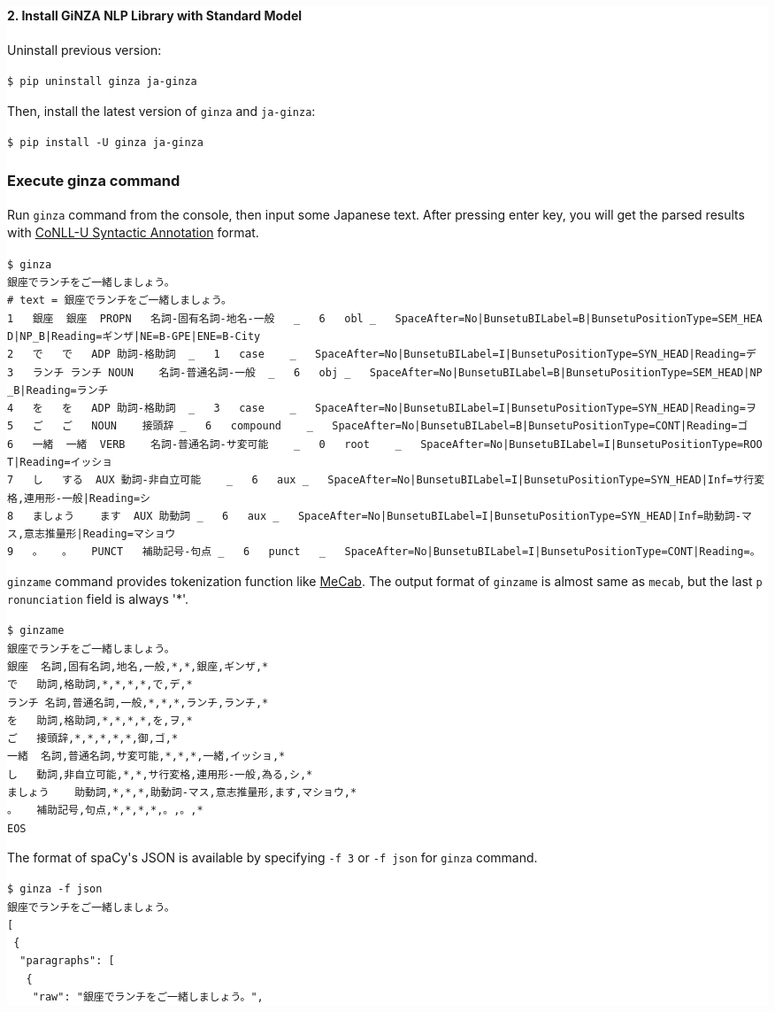 #### 2. Install GiNZA NLP Library with Standard Model
Uninstall previous version:
```console
$ pip uninstall ginza ja-ginza
```
Then, install the latest version of `ginza` and `ja-ginza`:
```console
$ pip install -U ginza ja-ginza
```

### Execute ginza command
Run `ginza` command from the console, then input some Japanese text.
After pressing enter key, you will get the parsed results with [CoNLL-U Syntactic Annotation](https://universaldependencies.org/format.html#syntactic-annotation) format.
```console
$ ginza
銀座でランチをご一緒しましょう。
# text = 銀座でランチをご一緒しましょう。
1	銀座	銀座	PROPN	名詞-固有名詞-地名-一般	_	6	obl	_	SpaceAfter=No|BunsetuBILabel=B|BunsetuPositionType=SEM_HEAD|NP_B|Reading=ギンザ|NE=B-GPE|ENE=B-City
2	で	で	ADP	助詞-格助詞	_	1	case	_	SpaceAfter=No|BunsetuBILabel=I|BunsetuPositionType=SYN_HEAD|Reading=デ
3	ランチ	ランチ	NOUN	名詞-普通名詞-一般	_	6	obj	_	SpaceAfter=No|BunsetuBILabel=B|BunsetuPositionType=SEM_HEAD|NP_B|Reading=ランチ
4	を	を	ADP	助詞-格助詞	_	3	case	_	SpaceAfter=No|BunsetuBILabel=I|BunsetuPositionType=SYN_HEAD|Reading=ヲ
5	ご	ご	NOUN	接頭辞	_	6	compound	_	SpaceAfter=No|BunsetuBILabel=B|BunsetuPositionType=CONT|Reading=ゴ
6	一緒	一緒	VERB	名詞-普通名詞-サ変可能	_	0	root	_	SpaceAfter=No|BunsetuBILabel=I|BunsetuPositionType=ROOT|Reading=イッショ
7	し	する	AUX	動詞-非自立可能	_	6	aux	_	SpaceAfter=No|BunsetuBILabel=I|BunsetuPositionType=SYN_HEAD|Inf=サ行変格,連用形-一般|Reading=シ
8	ましょう	ます	AUX	助動詞	_	6	aux	_	SpaceAfter=No|BunsetuBILabel=I|BunsetuPositionType=SYN_HEAD|Inf=助動詞-マス,意志推量形|Reading=マショウ
9	。	。	PUNCT	補助記号-句点	_	6	punct	_	SpaceAfter=No|BunsetuBILabel=I|BunsetuPositionType=CONT|Reading=。

```
`ginzame` command provides tokenization function like [MeCab](https://taku910.github.io/mecab/).
The output format of `ginzame` is almost same as `mecab`, but the last `pronunciation` field is always '*'.
```console
$ ginzame
銀座でランチをご一緒しましょう。
銀座	名詞,固有名詞,地名,一般,*,*,銀座,ギンザ,*
で	助詞,格助詞,*,*,*,*,で,デ,*
ランチ	名詞,普通名詞,一般,*,*,*,ランチ,ランチ,*
を	助詞,格助詞,*,*,*,*,を,ヲ,*
ご	接頭辞,*,*,*,*,*,御,ゴ,*
一緒	名詞,普通名詞,サ変可能,*,*,*,一緒,イッショ,*
し	動詞,非自立可能,*,*,サ行変格,連用形-一般,為る,シ,*
ましょう	助動詞,*,*,*,助動詞-マス,意志推量形,ます,マショウ,*
。	補助記号,句点,*,*,*,*,。,。,*
EOS

```
The format of spaCy's JSON is available by specifying `-f 3` or `-f json` for `ginza` command.
```console
$ ginza -f json
銀座でランチをご一緒しましょう。
[
 {
  "paragraphs": [
   {
    "raw": "銀座でランチをご一緒しましょう。",
```